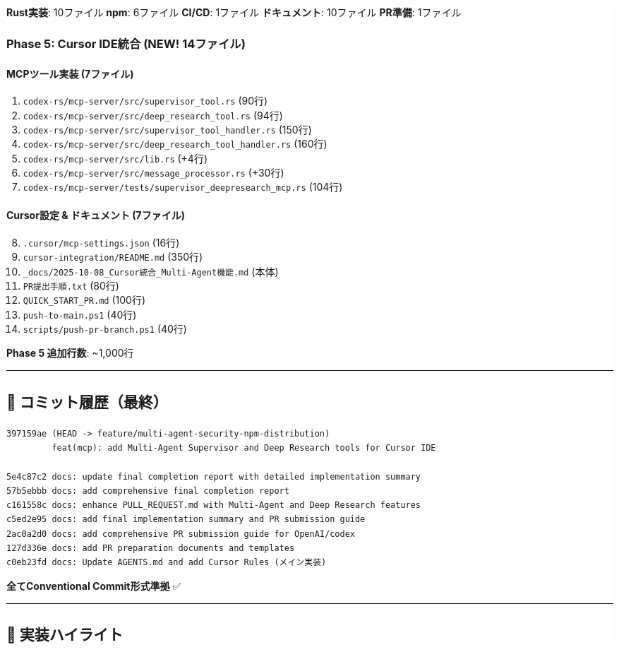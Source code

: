 **Rust実装**: 10ファイル
**npm**: 6ファイル
**CI/CD**: 1ファイル
**ドキュメント**: 10ファイル
**PR準備**: 1ファイル

### Phase 5: Cursor IDE統合 (NEW! 14ファイル)

#### MCPツール実装 (7ファイル)

1. `codex-rs/mcp-server/src/supervisor_tool.rs` (90行)
2. `codex-rs/mcp-server/src/deep_research_tool.rs` (94行)
3. `codex-rs/mcp-server/src/supervisor_tool_handler.rs` (150行)
4. `codex-rs/mcp-server/src/deep_research_tool_handler.rs` (160行)
5. `codex-rs/mcp-server/src/lib.rs` (+4行)
6. `codex-rs/mcp-server/src/message_processor.rs` (+30行)
7. `codex-rs/mcp-server/tests/supervisor_deepresearch_mcp.rs` (104行)

#### Cursor設定 & ドキュメント (7ファイル)

8. `.cursor/mcp-settings.json` (16行)
9. `cursor-integration/README.md` (350行)
10. `_docs/2025-10-08_Cursor統合_Multi-Agent機能.md` (本体)
11. `PR提出手順.txt` (80行)
12. `QUICK_START_PR.md` (100行)
13. `push-to-main.ps1` (40行)
14. `scripts/push-pr-branch.ps1` (40行)

**Phase 5 追加行数**: ~1,000行

---

## 🎯 コミット履歴（最終）

```
397159ae (HEAD -> feature/multi-agent-security-npm-distribution)
         feat(mcp): add Multi-Agent Supervisor and Deep Research tools for Cursor IDE

5e4c87c2 docs: update final completion report with detailed implementation summary
57b5ebbb docs: add comprehensive final completion report
c161558c docs: enhance PULL_REQUEST.md with Multi-Agent and Deep Research features
c5ed2e95 docs: add final implementation summary and PR submission guide
2ac0a2d0 docs: add comprehensive PR submission guide for OpenAI/codex
127d336e docs: add PR preparation documents and templates
c0eb23fd docs: Update AGENTS.md and add Cursor Rules (メイン実装)
```

**全てConventional Commit形式準拠** ✅

---

## 🌟 実装ハイライト

